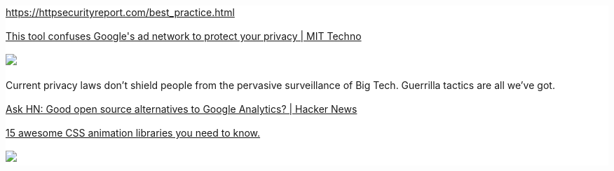 </div>

<div class="card">

<div class="card-title">

<https://httpsecurityreport.com/best_practice.html>

</div>

</div>

<div class="card">

<div class="card-title">

[This tool confuses Google's ad network to protect your privacy \| MIT
Techno](https://www.technologyreview.com/2021/01/06/1015784/adsense-google-surveillance-adnauseam-obfuscation)

</div>

<div class="card-image">

[![](https://wp.technologyreview.com/wp-content/uploads/2020/12/gov.dod_.dimoc_.600519-01up.jpg?resize=1200,600)](https://www.technologyreview.com/2021/01/06/1015784/adsense-google-surveillance-adnauseam-obfuscation)

</div>

Current privacy laws don’t shield people from the pervasive surveillance
of Big Tech. Guerrilla tactics are all we’ve got.

</div>

<div class="card">

<div class="card-title">

[Ask HN: Good open source alternatives to Google Analytics? \| Hacker
News](https://news.ycombinator.com/item?id=29888599)

</div>

</div>

<div class="card">

<div class="card-title">

[15 awesome CSS animation libraries you need to
know.](https://dev.to/visualway/15-awesome-css-animation-libraries-you-need-to-know-13db)

</div>

<div class="card-image">

[![](https://media.dev.to/dynamic/image/width=1000,height=500,fit=cover,gravity=auto,format=auto/https%3A%2F%2Fabhirajb.hashnode.dev%2F_next%2Fimage%3Furl%3Dhttps%253A%252F%252Fcdn.hashnode.com%252Fres%252Fhashnode%252Fimage%252Fupload%252Fv1639383518099%252FBACUfGiihi.png%253Fw%253D1600%2526h%253D840%2526fit%253Dcrop%2526crop%253Dentropy%2526auto%253Dcompress%252Cformat%2526format%253Dwebp%26w%3D1920%26q%3D75)](https://dev.to/visualway/15-awesome-css-animation-libraries-you-need-to-know-13db)
